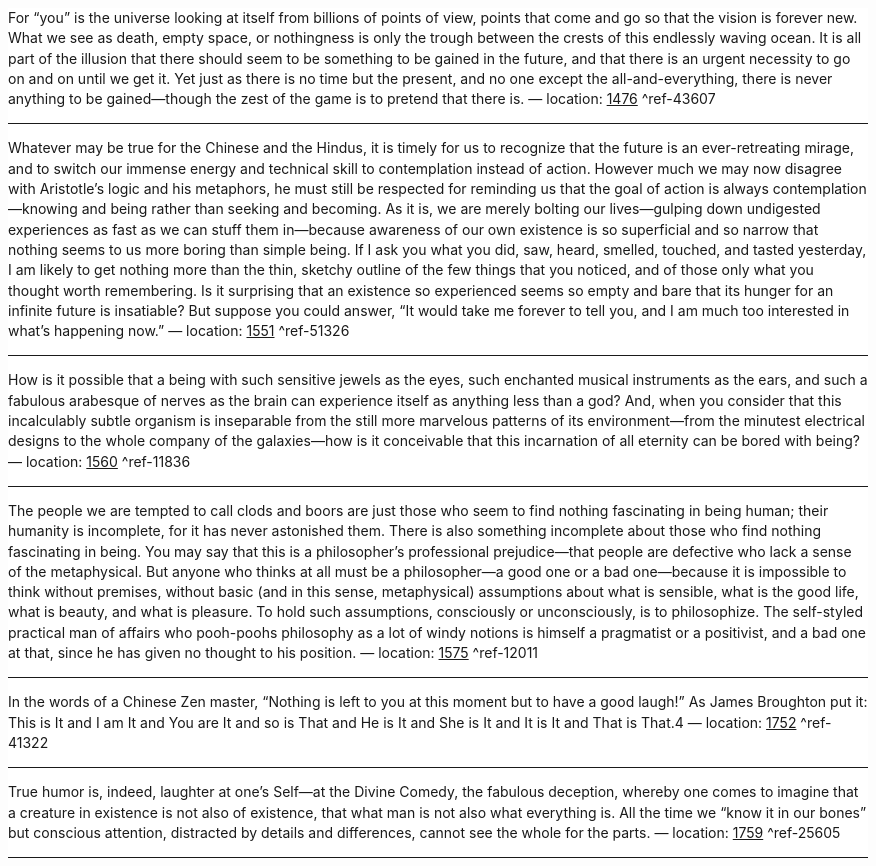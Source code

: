 For “you” is the universe looking at itself from billions of points of view, points that come and go so that the vision is forever new. What we see as death, empty space, or nothingness is only the trough between the crests of this endlessly waving ocean. It is all part of the illusion that there should seem to be something to be gained in the future, and that there is an urgent necessity to go on and on until we get it. Yet just as there is no time but the present, and no one except the all-and-everything, there is never anything to be gained—though the zest of the game is to pretend that there is. — location: [1476](kindle://book?action=open&asin=B006WB7K36&location=1476) ^ref-43607

---
Whatever may be true for the Chinese and the Hindus, it is timely for us to recognize that the future is an ever-retreating mirage, and to switch our immense energy and technical skill to contemplation instead of action. However much we may now disagree with Aristotle’s logic and his metaphors, he must still be respected for reminding us that the goal of action is always contemplation—knowing and being rather than seeking and becoming. As it is, we are merely bolting our lives—gulping down undigested experiences as fast as we can stuff them in—because awareness of our own existence is so superficial and so narrow that nothing seems to us more boring than simple being. If I ask you what you did, saw, heard, smelled, touched, and tasted yesterday, I am likely to get nothing more than the thin, sketchy outline of the few things that you noticed, and of those only what you thought worth remembering. Is it surprising that an existence so experienced seems so empty and bare that its hunger for an infinite future is insatiable? But suppose you could answer, “It would take me forever to tell you, and I am much too interested in what’s happening now.” — location: [1551](kindle://book?action=open&asin=B006WB7K36&location=1551) ^ref-51326

---
How is it possible that a being with such sensitive jewels as the eyes, such enchanted musical instruments as the ears, and such a fabulous arabesque of nerves as the brain can experience itself as anything less than a god? And, when you consider that this incalculably subtle organism is inseparable from the still more marvelous patterns of its environment—from the minutest electrical designs to the whole company of the galaxies—how is it conceivable that this incarnation of all eternity can be bored with being? — location: [1560](kindle://book?action=open&asin=B006WB7K36&location=1560) ^ref-11836

---
The people we are tempted to call clods and boors are just those who seem to find nothing fascinating in being human; their humanity is incomplete, for it has never astonished them. There is also something incomplete about those who find nothing fascinating in being. You may say that this is a philosopher’s professional prejudice—that people are defective who lack a sense of the metaphysical. But anyone who thinks at all must be a philosopher—a good one or a bad one—because it is impossible to think without premises, without basic (and in this sense, metaphysical) assumptions about what is sensible, what is the good life, what is beauty, and what is pleasure. To hold such assumptions, consciously or unconsciously, is to philosophize. The self-styled practical man of affairs who pooh-poohs philosophy as a lot of windy notions is himself a pragmatist or a positivist, and a bad one at that, since he has given no thought to his position. — location: [1575](kindle://book?action=open&asin=B006WB7K36&location=1575) ^ref-12011

---
In the words of a Chinese Zen master, “Nothing is left to you at this moment but to have a good laugh!” As James Broughton put it: This is It and I am It and You are It and so is That and He is It and She is It and It is It and That is That.4 — location: [1752](kindle://book?action=open&asin=B006WB7K36&location=1752) ^ref-41322

---
True humor is, indeed, laughter at one’s Self—at the Divine Comedy, the fabulous deception, whereby one comes to imagine that a creature in existence is not also of existence, that what man is not also what everything is. All the time we “know it in our bones” but conscious attention, distracted by details and differences, cannot see the whole for the parts. — location: [1759](kindle://book?action=open&asin=B006WB7K36&location=1759) ^ref-25605

---
